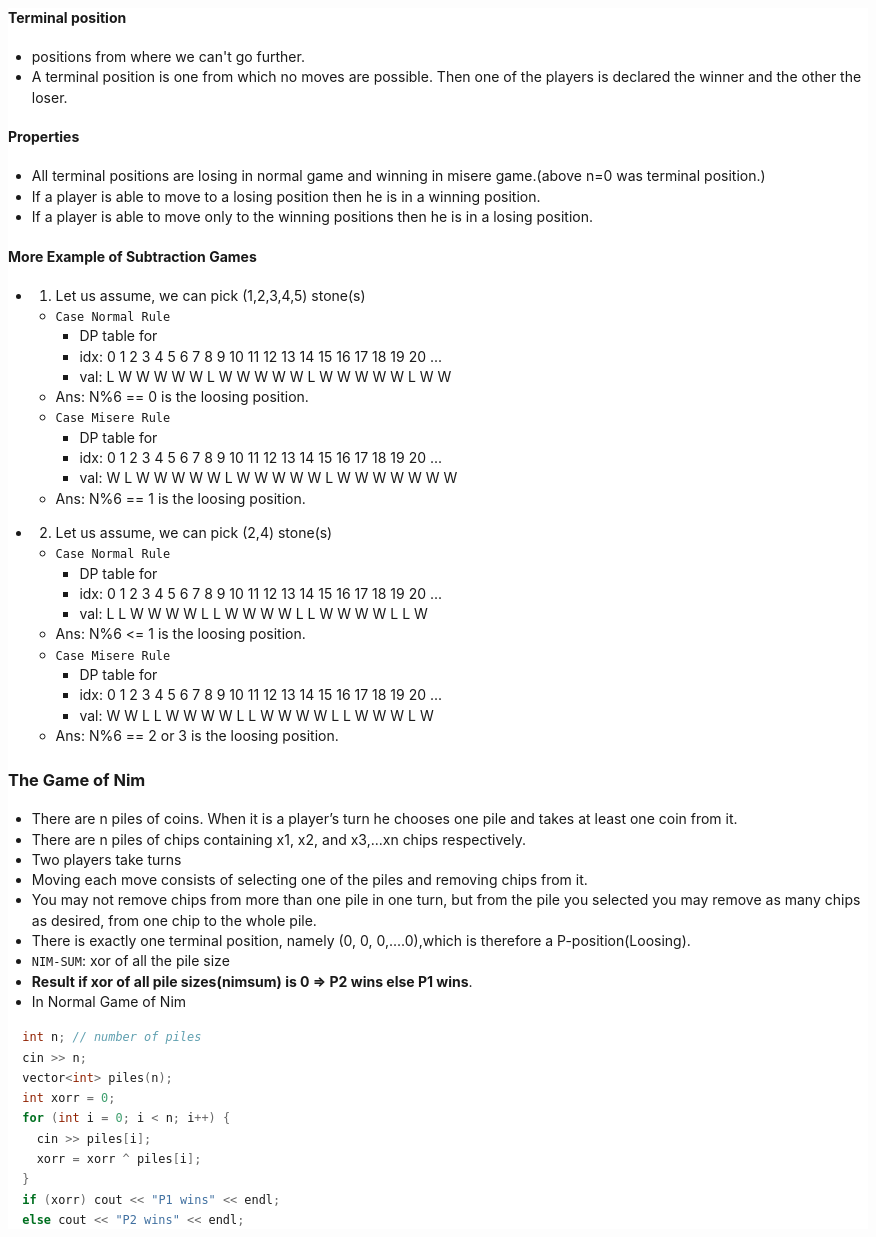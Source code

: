 
#### Terminal position
  - positions from where we can't go further.
  - A terminal position is one from which no moves are possible. Then one of the players is declared the winner and the other the loser.

#### Properties 
- All terminal positions are losing in normal game and winning in misere game.(above n=0 was terminal position.)
- If a player is able to move to a losing position then he is in a winning position.
- If a player is able to move only to the winning positions then he is in a losing position.

#### More Example of Subtraction Games

- 1. Let us assume, we can pick (1,2,3,4,5) stone(s)
  - `Case Normal Rule`
    - DP table for
    - idx: 0 1 2 3 4 5 6 7 8 9 10 11 12 13 14 15 16 17 18 19 20 ...
    - val: L W W W W W L W W W W W L W W W W W L W W
  - Ans: N%6 == 0 is the loosing position.
  - `Case Misere Rule`
    - DP table for
    - idx: 0 1 2 3 4 5 6 7 8 9 10 11 12 13 14 15 16 17 18 19 20 ...
    - val: W L W W W W W L W W W W W L W W W W W W W
  - Ans: N%6 == 1 is the loosing position.

* 2. Let us assume, we can pick (2,4) stone(s)
  - `Case Normal Rule`
    - DP table for
    - idx: 0 1 2 3 4 5 6 7 8 9 10 11 12 13 14 15 16 17 18 19 20 ...
    - val: L L W W W W L L W W  W W  L  L  W  W   W  W  L  L  W
  - Ans: N%6 <= 1  is the loosing position.
  - `Case Misere Rule`
    - DP table for
    - idx: 0 1 2 3 4 5 6 7 8 9 10 11 12 13 14 15 16 17 18 19 20 ...
    - val: W W L L W W W W L L  W  W  W  W  L  L  W  W  W  L  W
  - Ans: N%6 == 2 or 3 is the loosing position.

### The Game of Nim

- There are n piles of coins. When it is a player’s turn he chooses one pile and takes at least one coin from it. 
- There are n piles of chips containing x1, x2, and x3,...xn chips respectively.
- Two players take turns
- Moving each move consists of selecting one of the piles and removing chips from it. 
- You may not remove chips from more than one pile in one turn, but from the pile you selected you may remove as many chips as desired, from one chip to the whole pile. 
- There is exactly one terminal position, namely (0, 0, 0,....0),which is therefore a P-position(Loosing).
- `NIM-SUM`: xor of all the pile size 
- **Result if xor of all pile sizes(nimsum) is 0 => P2 wins else P1 wins**.
- In Normal Game of Nim
```cpp
  int n; // number of piles
  cin >> n;
  vector<int> piles(n);
  int xorr = 0;
  for (int i = 0; i < n; i++) {
    cin >> piles[i];
    xorr = xorr ^ piles[i];
  }
  if (xorr) cout << "P1 wins" << endl;
  else cout << "P2 wins" << endl;
```
